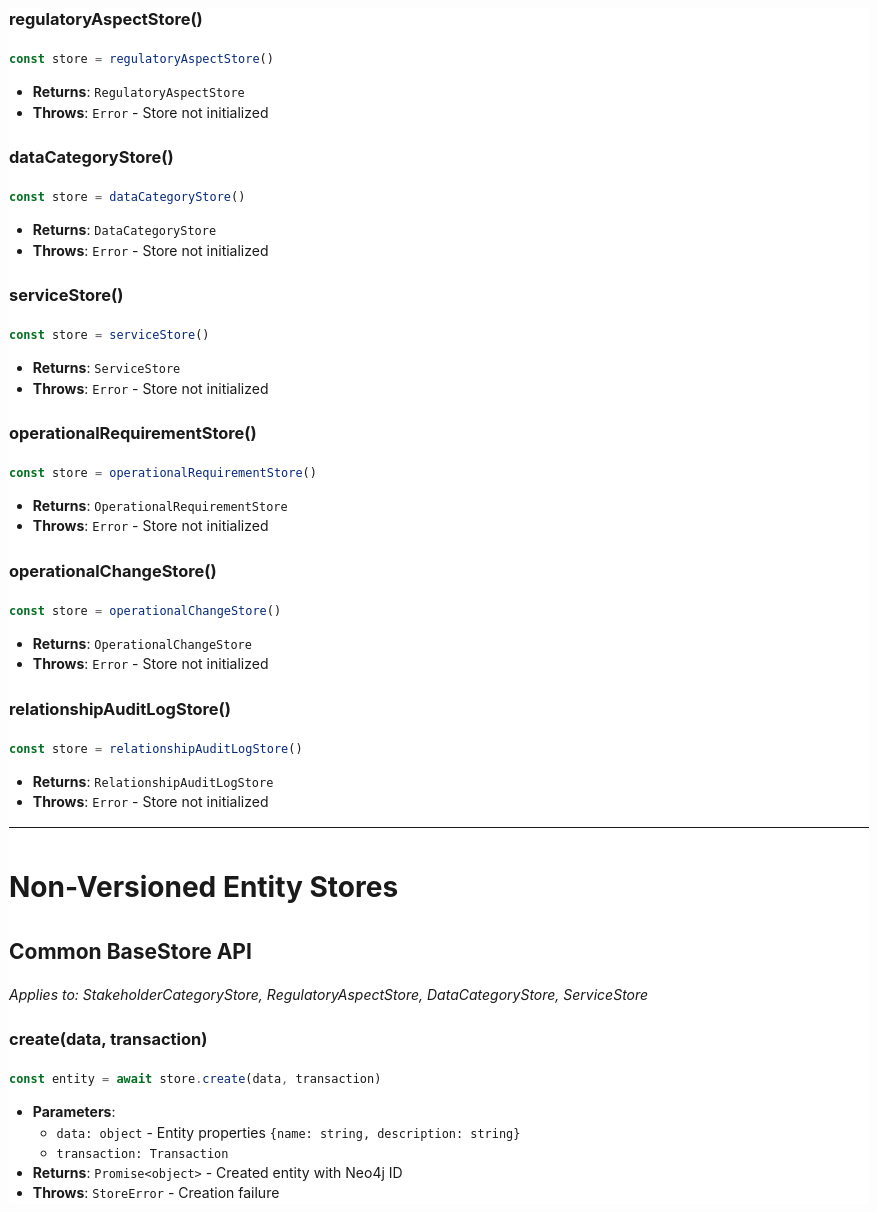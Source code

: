 ### regulatoryAspectStore()
```javascript
const store = regulatoryAspectStore()
```
- **Returns**: `RegulatoryAspectStore`
- **Throws**: `Error` - Store not initialized

### dataCategoryStore()
```javascript
const store = dataCategoryStore()
```
- **Returns**: `DataCategoryStore`
- **Throws**: `Error` - Store not initialized

### serviceStore()
```javascript
const store = serviceStore()
```
- **Returns**: `ServiceStore`
- **Throws**: `Error` - Store not initialized

### operationalRequirementStore()
```javascript
const store = operationalRequirementStore()
```
- **Returns**: `OperationalRequirementStore`
- **Throws**: `Error` - Store not initialized

### operationalChangeStore()
```javascript
const store = operationalChangeStore()
```
- **Returns**: `OperationalChangeStore`
- **Throws**: `Error` - Store not initialized

### relationshipAuditLogStore()
```javascript
const store = relationshipAuditLogStore()
```
- **Returns**: `RelationshipAuditLogStore`
- **Throws**: `Error` - Store not initialized

---

# Non-Versioned Entity Stores

## Common BaseStore API
*Applies to: StakeholderCategoryStore, RegulatoryAspectStore, DataCategoryStore, ServiceStore*

### create(data, transaction)
```javascript
const entity = await store.create(data, transaction)
```
- **Parameters**:
    - `data: object` - Entity properties `{name: string, description: string}`
    - `transaction: Transaction`
- **Returns**: `Promise<object>` - Created entity with Neo4j ID
- **Throws**: `StoreError` - Creation failure
